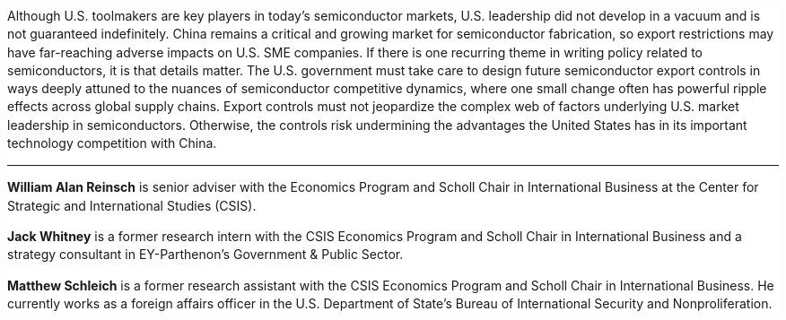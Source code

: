Although U.S. toolmakers are key players in today’s semiconductor markets, U.S. leadership did not develop in a vacuum and is not guaranteed indefinitely. China remains a critical and growing market for semiconductor fabrication, so export restrictions may have far-reaching adverse impacts on U.S. SME companies. If there is one recurring theme in writing policy related to semiconductors, it is that details matter. The U.S. government must take care to design future semiconductor export controls in ways deeply attuned to the nuances of semiconductor competitive dynamics, where one small change often has powerful ripple effects across global supply chains. Export controls must not jeopardize the complex web of factors underlying U.S. market leadership in semiconductors. Otherwise, the controls risk undermining the advantages the United States has in its important technology competition with China.

---

__William Alan Reinsch__ is senior adviser with the Economics Program and Scholl Chair in International Business at the Center for Strategic and International Studies (CSIS).

__Jack Whitney__ is a former research intern with the CSIS Economics Program and Scholl Chair in International Business and a strategy consultant in EY-Parthenon’s Government & Public Sector.

__Matthew Schleich__ is a former research assistant with the CSIS Economics Program and Scholl Chair in International Business. He currently works as a foreign affairs officer in the U.S. Department of State’s Bureau of International Security and Nonproliferation.
